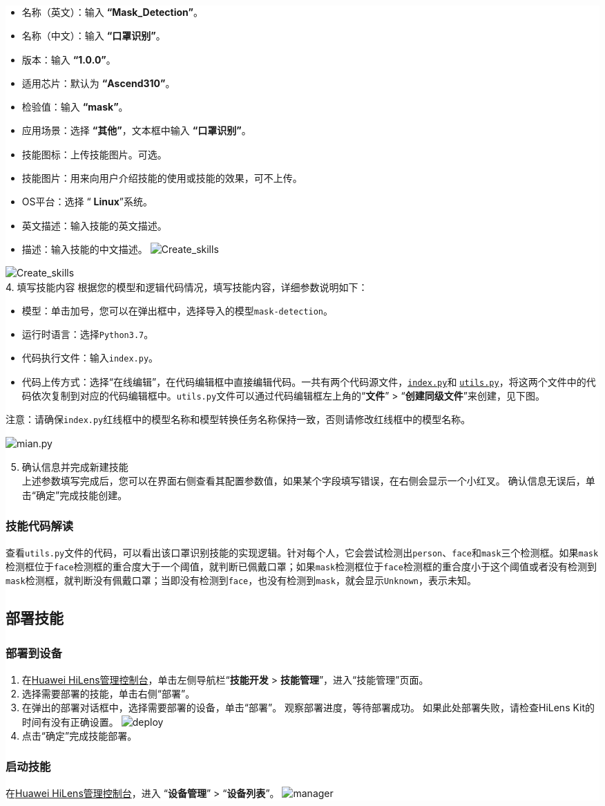  * 名称（英文）：输入 **“Mask_Detection”**。

 * 名称（中文）：输入 **“口罩识别”**。

 * 版本：输入 **“1.0.0”**。

 * 适用芯片：默认为 **“Ascend310”**。

 * 检验值：输入 **“mask”**。

 * 应用场景：选择 **“其他”**，文本框中输入 **“口罩识别”**。

 * 技能图标：上传技能图片。可选。

 * 技能图片：用来向用户介绍技能的使用或技能的效果，可不上传。

 * OS平台：选择 “ **Linux**”系统。

 * 英文描述：输入技能的英文描述。

 *	描述：输入技能的中文描述。 
 ![Create_skills](./img/创建技能1.png)

 ![Create_skills](./img/创建技能2.png)  
4. 填写技能内容 
根据您的模型和逻辑代码情况，填写技能内容，详细参数说明如下：
 * 模型：单击加号，您可以在弹出框中，选择导入的模型`mask-detection`。

 * 运行时语言：选择`Python3.7`。

 * 代码执行文件：输入`index.py`。

 * 代码上传方式：选择“在线编辑”，在代码编辑框中直接编辑代码。一共有两个代码源文件，[`index.py`](./src/index.py)和       [`utils.py`](./src/utils.py)，将这两个文件中的代码依次复制到对应的代码编辑框中。`utils.py`文件可以通过代码编辑框左上角的“**文件**” > “**创建同级文件**”来创建，见下图。

  注意：请确保`index.py`红线框中的模型名称和模型转换任务名称保持一致，否则请修改红线框中的模型名称。

![mian.py](./img/创建技能3.png)  

5. 确认信息并完成新建技能  
上述参数填写完成后，您可以在界面右侧查看其配置参数值，如果某个字段填写错误，在右侧会显示一个小红叉。
确认信息无误后，单击“确定”完成技能创建。

### 技能代码解读

查看`utils.py`文件的代码，可以看出该口罩识别技能的实现逻辑。针对每个人，它会尝试检测出`person`、`face`和`mask`三个检测框。如果`mask`检测框位于`face`检测框的重合度大于一个阈值，就判断已佩戴口罩；如果`mask`检测框位于`face`检测框的重合度小于这个阈值或者没有检测到`mask`检测框，就判断没有佩戴口罩；当即没有检测到`face`，也没有检测到`mask`，就会显示`Unknown`，表示未知。

## 部署技能

### 部署到设备

1. 在[Huawei HiLens管理控制台](https://console.huaweicloud.com/hilens/?region=cn-north-4#/hilens/skillDevelop/projectManagement)，单击左侧导航栏“**技能开发** > **技能管理**”，进入“技能管理”页面。
2. 选择需要部署的技能，单击右侧“部署”。
3. 在弹出的部署对话框中，选择需要部署的设备，单击“部署”。
观察部署进度，等待部署成功。 如果此处部署失败，请检查HiLens Kit的时间有没有正确设置。
![deploy](./img/deploy.PNG)  
4. 点击“确定”完成技能部署。
### 启动技能
在[Huawei HiLens管理控制台](https://console.huaweicloud.com/hilens/?region=cn-north-4#/hilens/deviceManagement/deviceManagement/deviceList)，进入 “**设备管理**” > “**设备列表**”。
![manager](./img/技能管理.PNG)
